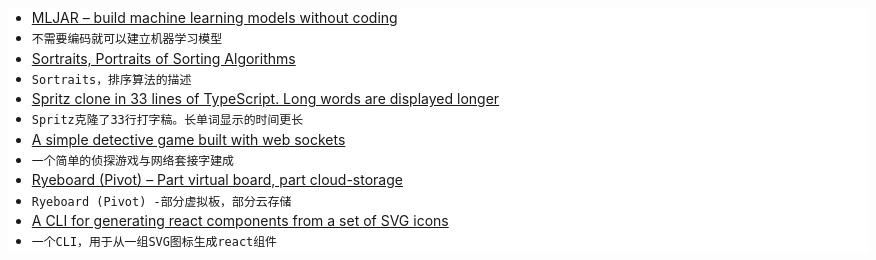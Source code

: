 - [ MLJAR – build machine learning models without coding](https://mljar.com)
- `不需要编码就可以建立机器学习模型`
- [ Sortraits, Portraits of Sorting Algorithms](https://wtracy.gitlab.io/sortraits/)
- `Sortraits，排序算法的描述`
- [ Spritz clone in 33 lines of TypeScript. Long words are displayed longer](https://news.ycombinator.com/item?id=19657464)
- `Spritz克隆了33行打字稿。长单词显示的时间更长`
- [ A simple detective game built with web sockets](https://detective-stories.com/)
- `一个简单的侦探游戏与网络套接字建成`
- [ Ryeboard (Pivot) – Part virtual board, part cloud-storage](https://www.ryeboard.com/)
- `Ryeboard (Pivot) -部分虚拟板，部分云存储`
- [ A CLI for generating react components from a set of SVG icons](https://github.com/bmcmahen/create-react-icons)
- `一个CLI，用于从一组SVG图标生成react组件`


